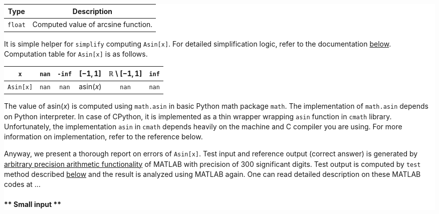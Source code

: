 | Type | Description |
| --- | --- |
| `float` | Computed value of arcsine function. |

It is simple helper for `simplify` computing `Asin[x]`.
For detailed simplification logic, refer to the documentation [below](#simplifyrt).
Computation table for `Asin[x]` is as follows.

| `x` | `nan` | `-inf` | $[-1,\,1]$ | $\mathbb{R}\setminus[-1,\,1]$ | `inf` |
| --- | :---: | :---: | :---: | :---: | :---: |
| `Asin[x]` | `nan` | `nan` | $\mathrm{asin}(x)$ | `nan` | `nan` |

The value of $\mathrm{asin}(x)$ is computed using `math.asin` in basic Python math package `math`.
The implementation of `math.asin` depends on Python interpreter.
In case of CPython, it is implemented as a thin wrapper wrapping `asin` function in `cmath` library.
Unfortunately, the implementation `asin` in `cmath` depends heavily on the machine and C compiler you are using.
For more information on implementation, refer to the reference below.

Anyway, we present a thorough report on errors of `Asin[x]`.
Test input and reference output (correct answer) is generated by [arbitrary precision arithmetic functionality](https://www.mathworks.com/help/symbolic/vpa.html) of MATLAB with precision of 300 significant digits.
Test output is computed by `test` method described [below](#testfun-test_in) and the result is analyzed using MATLAB again.
One can read detailed description on these MATLAB codes at ...


#### ** Small input **